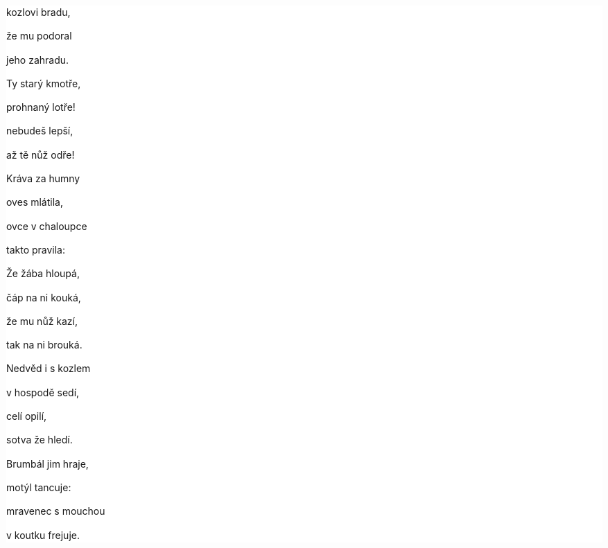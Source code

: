 kozlovi bradu,

že mu podoral

jeho zahradu.

</section>

<section>

Ty starý kmotře,

prohnaný lotře!

nebudeš lepší,

až tě nůž odře!

</section>

<section>

Kráva za humny

oves mlátila,

ovce v chaloupce

takto pravila:

</section>

<section>

Že žába hloupá,

čáp na ni kouká,

že mu nůž kazí,

tak na ni brouká.

</section>

<section>

Nedvěd i s kozlem

v hospodě sedí,

celí opilí,

sotva že hledí.

</section>

<section>

Brumbál jim hraje,

motýl tancuje:

mravenec s mouchou

v koutku frejuje.
